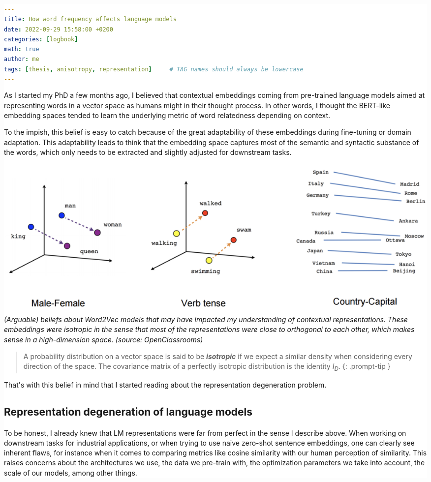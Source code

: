 ```yaml
---
title: How word frequency affects language models
date: 2022-09-29 15:58:00 +0200
categories: [logbook]
math: true
author: me
tags: [thesis, anisotropy, representation]     # TAG names should always be lowercase
---
```


As I started my PhD a few months ago, I believed that contextual embeddings coming from pre-trained language models aimed at representing words in a vector space as humans might in their thought process. In other words, I thought the BERT-like embedding spaces tended to learn the underlying metric of word relatedness depending on context.

To the impish, this belief is easy to catch because of the great adaptability of these embeddings during fine-tuning or domain adaptation. This adaptability leads to think that the embedding space captures most of the semantic and syntactic substance of the words, which only needs to be extracted and slightly adjusted for downstream tasks.

![word2vec!](/img/posts/w2v.png "Word2vec")
*(Arguable) beliefs about Word2Vec models that may have impacted my understanding of contextual representations. These embeddings were isotropic in the sense that most of the representations were close to orthogonal to each other, which makes sense in a high-dimension space. (source: OpenClassrooms)*

> A probability distribution on a vector space is said to be ***isotropic*** if we expect a similar density when considering every direction of the space. The covariance matrix of a perfectly isotropic distribution is the identity $I_D$.
{: .prompt-tip }

That's with this belief in mind that I started reading about the representation degeneration problem.

## Representation degeneration of language models
To be honest, I already knew that LM representations were far from perfect in the sense I describe above. When working on downstream tasks for industrial applications, or when trying to use naive zero-shot sentence embeddings, one can clearly see inherent flaws, for instance when it comes to comparing metrics like cosine similarity with our human perception of similarity. This raises concerns about the architectures we use, the data we pre-train with, the optimization parameters we take into account, the scale of our models, among other things.

